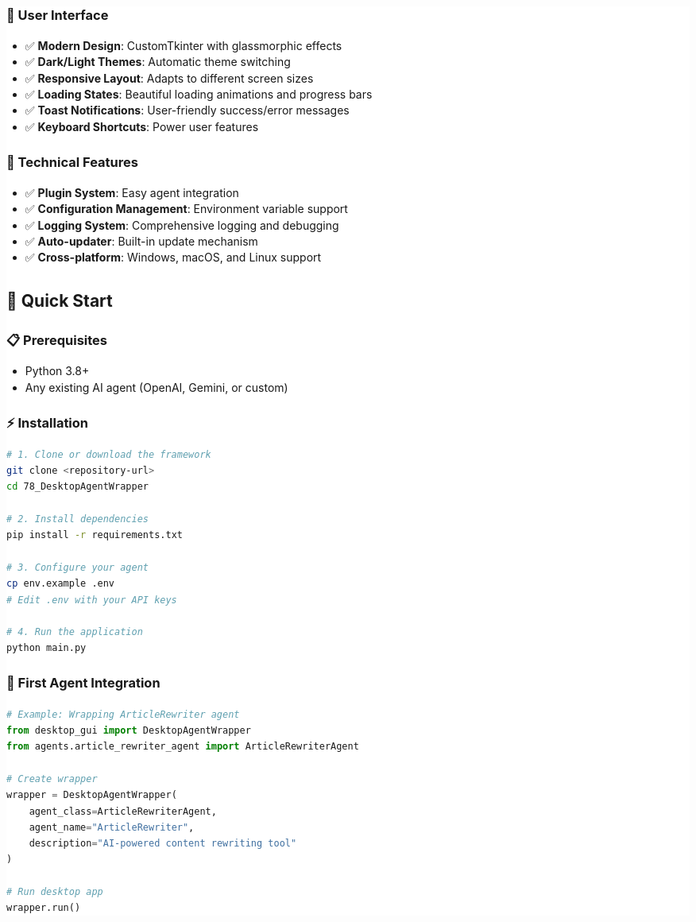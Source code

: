 ### 🎨 User Interface
- ✅ **Modern Design**: CustomTkinter with glassmorphic effects
- ✅ **Dark/Light Themes**: Automatic theme switching
- ✅ **Responsive Layout**: Adapts to different screen sizes
- ✅ **Loading States**: Beautiful loading animations and progress bars
- ✅ **Toast Notifications**: User-friendly success/error messages
- ✅ **Keyboard Shortcuts**: Power user features

### 🔧 Technical Features
- ✅ **Plugin System**: Easy agent integration
- ✅ **Configuration Management**: Environment variable support
- ✅ **Logging System**: Comprehensive logging and debugging
- ✅ **Auto-updater**: Built-in update mechanism
- ✅ **Cross-platform**: Windows, macOS, and Linux support

## 🚀 Quick Start

### 📋 Prerequisites
- Python 3.8+
- Any existing AI agent (OpenAI, Gemini, or custom)

### ⚡ Installation

```bash
# 1. Clone or download the framework
git clone <repository-url>
cd 78_DesktopAgentWrapper

# 2. Install dependencies
pip install -r requirements.txt

# 3. Configure your agent
cp env.example .env
# Edit .env with your API keys

# 4. Run the application
python main.py
```

### 🎯 First Agent Integration

```python
# Example: Wrapping ArticleRewriter agent
from desktop_gui import DesktopAgentWrapper
from agents.article_rewriter_agent import ArticleRewriterAgent

# Create wrapper
wrapper = DesktopAgentWrapper(
    agent_class=ArticleRewriterAgent,
    agent_name="ArticleRewriter",
    description="AI-powered content rewriting tool"
)

# Run desktop app
wrapper.run()
```
